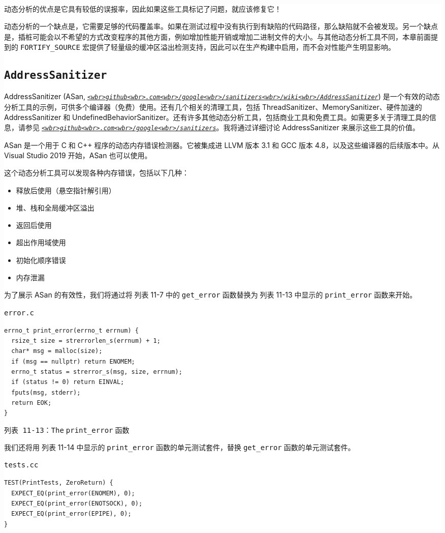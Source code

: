 动态分析的优点是它具有较低的误报率，因此如果这些工具标记了问题，就应该修复它！

动态分析的一个缺点是，它需要足够的代码覆盖率。如果在测试过程中没有执行到有缺陷的代码路径，那么缺陷就不会被发现。另一个缺点是，插桩可能会以不希望的方式改变程序的其他方面，例如增加性能开销或增加二进制文件的大小。与其他动态分析工具不同，本章前面提到的 <samp class="SANS_TheSansMonoCd_W5Regular_11">FORTIFY_SOURCE</samp> 宏提供了轻量级的缓冲区溢出检测支持，因此可以在生产构建中启用，而不会对性能产生明显影响。

## <samp class="SANS_Futura_Std_Bold_B_11">AddressSanitizer</samp>

AddressSanitizer (ASan, *[`<wbr>github<wbr>.com<wbr>/google<wbr>/sanitizers<wbr>/wiki<wbr>/AddressSanitizer`](https://github.com/google/sanitizers/wiki/AddressSanitizer)*) 是一个有效的动态分析工具的示例，可供多个编译器（免费）使用。还有几个相关的清理工具，包括 ThreadSanitizer、MemorySanitizer、硬件加速的 AddressSanitizer 和 UndefinedBehaviorSanitizer。还有许多其他动态分析工具，包括商业工具和免费工具。如需更多关于清理工具的信息，请参见 *[`<wbr>github<wbr>.com<wbr>/google<wbr>/sanitizers`](https://github.com/google/sanitizers)*。我将通过详细讨论 AddressSanitizer 来展示这些工具的价值。

ASan 是一个用于 C 和 C++ 程序的动态内存错误检测器。它被集成进 LLVM 版本 3.1 和 GCC 版本 4.8，以及这些编译器的后续版本中。从 Visual Studio 2019 开始，ASan 也可以使用。

这个动态分析工具可以发现各种内存错误，包括以下几种：

+   释放后使用（悬空指针解引用）

+   堆、栈和全局缓冲区溢出

+   返回后使用

+   超出作用域使用

+   初始化顺序错误

+   内存泄漏

为了展示 ASan 的有效性，我们将通过将 列表 11-7 中的 <samp class="SANS_TheSansMonoCd_W5Regular_11">get_error</samp> 函数替换为 列表 11-13 中显示的 <samp class="SANS_TheSansMonoCd_W5Regular_11">print_error</samp> 函数来开始。

<samp class="SANS_Futura_Std_Medium_Oblique_I_11">error.c</samp>

```
errno_t print_error(errno_t errnum) {
  rsize_t size = strerrorlen_s(errnum) + 1;
  char* msg = malloc(size);
  if (msg == nullptr) return ENOMEM;
  errno_t status = strerror_s(msg, size, errnum);
  if (status != 0) return EINVAL;
  fputs(msg, stderr);
  return EOK;
}
```

<samp class="SANS_Futura_Std_Book_Oblique_I_11">列表 11-13：The</samp> <samp class="I">print_error</samp> <samp class="SANS_Futura_Std_Book_Oblique_I_11">函数</samp>

我们还将用 列表 11-14 中显示的 <samp class="SANS_TheSansMonoCd_W5Regular_11">print_error</samp> 函数的单元测试套件，替换 <samp class="SANS_TheSansMonoCd_W5Regular_11">get_error</samp> 函数的单元测试套件。

<samp class="SANS_Futura_Std_Medium_Oblique_I_11">tests.cc</samp>

```
TEST(PrintTests, ZeroReturn) {
  EXPECT_EQ(print_error(ENOMEM), 0);
  EXPECT_EQ(print_error(ENOTSOCK), 0);
  EXPECT_EQ(print_error(EPIPE), 0);
}
```
